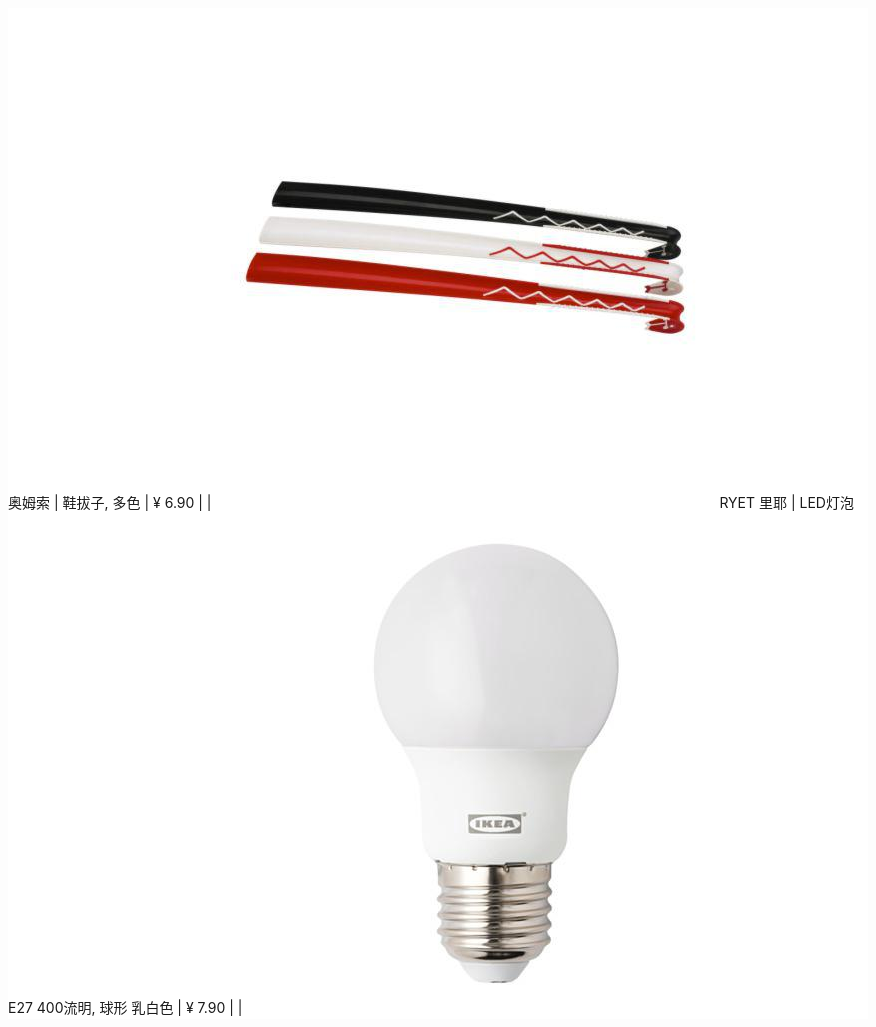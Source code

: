 奥姆索 | 鞋拔子, 多色 | ¥ 6.90 |  | [![alt text](pic/ao-mu-suo-xie-ba-zi-duo-se__23917_PE108695_S4.JPG)](http://www.ikea.com/cn/zh/catalog/products/50137128/)
RYET 里耶 | LED灯泡 E27 400流明, 球形 乳白色 | ¥ 7.90 |  | [![alt text](pic/ryet-li-ye-led-deng-pao-e-liu-ming-bai-se__0505047_PE633670_S4.JPG)](http://www.ikea.com/cn/zh/catalog/products/90371204/)
